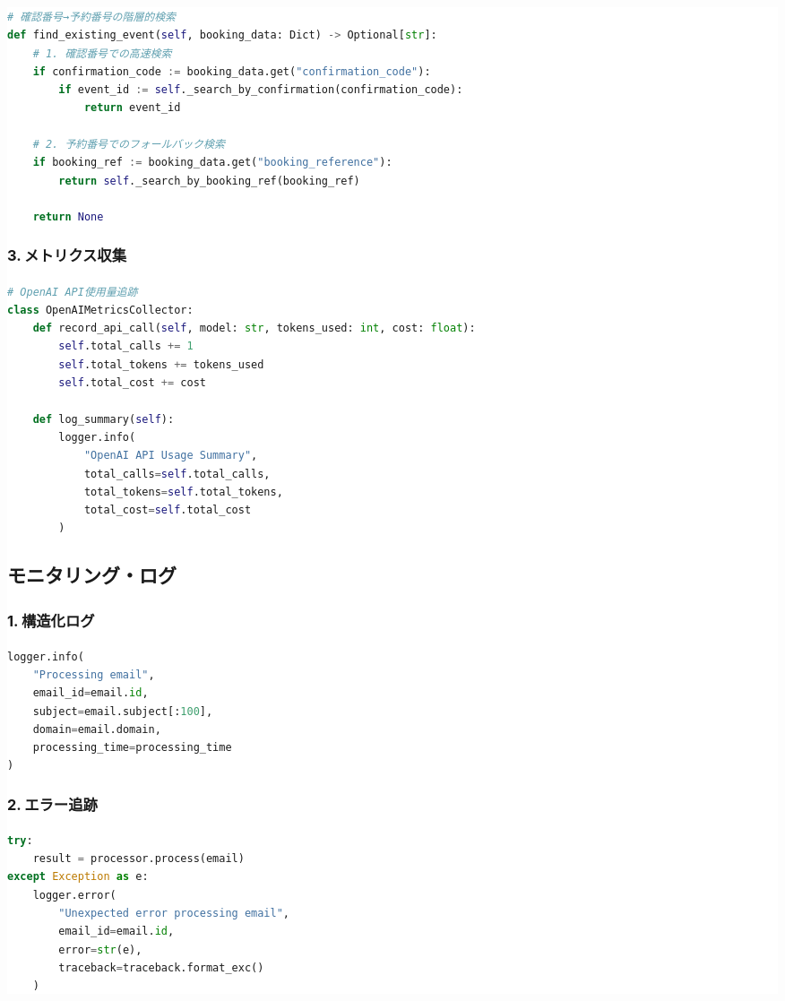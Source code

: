 ```python
# 確認番号→予約番号の階層的検索
def find_existing_event(self, booking_data: Dict) -> Optional[str]:
    # 1. 確認番号での高速検索
    if confirmation_code := booking_data.get("confirmation_code"):
        if event_id := self._search_by_confirmation(confirmation_code):
            return event_id

    # 2. 予約番号でのフォールバック検索
    if booking_ref := booking_data.get("booking_reference"):
        return self._search_by_booking_ref(booking_ref)

    return None
```

### 3. メトリクス収集

```python
# OpenAI API使用量追跡
class OpenAIMetricsCollector:
    def record_api_call(self, model: str, tokens_used: int, cost: float):
        self.total_calls += 1
        self.total_tokens += tokens_used
        self.total_cost += cost

    def log_summary(self):
        logger.info(
            "OpenAI API Usage Summary",
            total_calls=self.total_calls,
            total_tokens=self.total_tokens,
            total_cost=self.total_cost
        )
```

## モニタリング・ログ

### 1. 構造化ログ

```python
logger.info(
    "Processing email",
    email_id=email.id,
    subject=email.subject[:100],
    domain=email.domain,
    processing_time=processing_time
)
```

### 2. エラー追跡

```python
try:
    result = processor.process(email)
except Exception as e:
    logger.error(
        "Unexpected error processing email",
        email_id=email.id,
        error=str(e),
        traceback=traceback.format_exc()
    )
```
